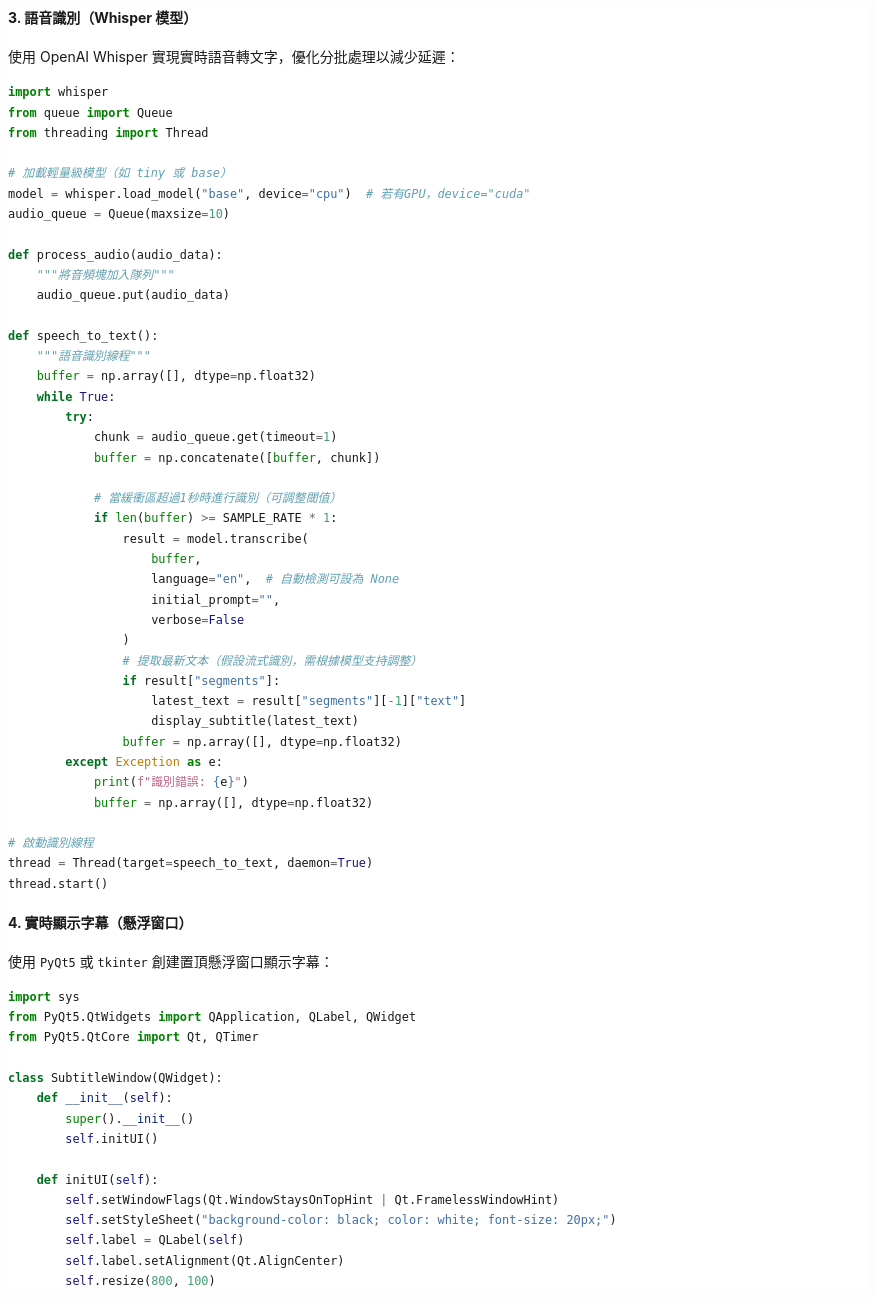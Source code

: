 
#### **3. 語音識別（Whisper 模型）**
使用 OpenAI Whisper 實現實時語音轉文字，優化分批處理以減少延遲：  
```python
import whisper
from queue import Queue
from threading import Thread

# 加載輕量級模型（如 tiny 或 base）
model = whisper.load_model("base", device="cpu")  # 若有GPU，device="cuda"
audio_queue = Queue(maxsize=10)

def process_audio(audio_data):
    """將音頻塊加入隊列"""
    audio_queue.put(audio_data)

def speech_to_text():
    """語音識別線程"""
    buffer = np.array([], dtype=np.float32)
    while True:
        try:
            chunk = audio_queue.get(timeout=1)
            buffer = np.concatenate([buffer, chunk])
            
            # 當緩衝區超過1秒時進行識別（可調整閾值）
            if len(buffer) >= SAMPLE_RATE * 1:
                result = model.transcribe(
                    buffer,
                    language="en",  # 自動檢測可設為 None
                    initial_prompt="",
                    verbose=False
                )
                # 提取最新文本（假設流式識別，需根據模型支持調整）
                if result["segments"]:
                    latest_text = result["segments"][-1]["text"]
                    display_subtitle(latest_text)
                buffer = np.array([], dtype=np.float32)
        except Exception as e:
            print(f"識別錯誤: {e}")
            buffer = np.array([], dtype=np.float32)

# 啟動識別線程
thread = Thread(target=speech_to_text, daemon=True)
thread.start()
```


#### **4. 實時顯示字幕（懸浮窗口）**
使用 `PyQt5` 或 `tkinter` 創建置頂懸浮窗口顯示字幕：  
```python
import sys
from PyQt5.QtWidgets import QApplication, QLabel, QWidget
from PyQt5.QtCore import Qt, QTimer

class SubtitleWindow(QWidget):
    def __init__(self):
        super().__init__()
        self.initUI()
        
    def initUI(self):
        self.setWindowFlags(Qt.WindowStaysOnTopHint | Qt.FramelessWindowHint)
        self.setStyleSheet("background-color: black; color: white; font-size: 20px;")
        self.label = QLabel(self)
        self.label.setAlignment(Qt.AlignCenter)
        self.resize(800, 100)
```